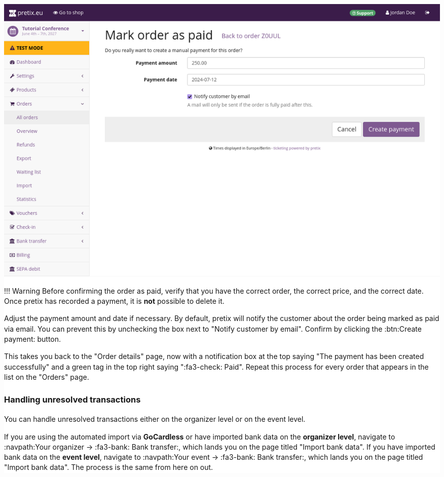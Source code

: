 ![Page titled 'Mark order as paid', showing options for changing the payment amount of  €250.00, payment date, and whether or not to notify the customer by email.](../../assets/screens/payment/order-mark-as-paid.png "Orders" )

!!! Warning 
    Before confirming the order as paid, verify that you have the correct order, the correct price, and the correct date. 
    Once pretix has recorded a payment, it is **not** possible to delete it. 

Adjust the payment amount and date if necessary. 
By default, pretix will notify the customer about the order being marked as paid via email. 
You can prevent this by unchecking the box next to "Notify customer by email". 
Confirm by clicking the :btn:Create payment: button. 

This takes you back to the "Order details" page, now with a notification box at the top saying "The payment has been created successfully" and a green tag in the top right saying ":fa3-check: Paid". 
Repeat this process for every order that appears in the list on the "Orders" page. 

### Handling unresolved transactions

You can handle unresolved transactions either on the organizer level or on the event level. 

If you are using the automated import via **GoCardless** or have imported bank data on the **organizer level**, navigate to :navpath:Your organizer → :fa3-bank: Bank transfer:, which lands you on the page titled "Import bank data". 
If you have imported bank data on the **event level**, navigate to :navpath:Your event → :fa3-bank: Bank transfer:, which lands you on the page titled "Import bank data". 
The process is the same from here on out. 
